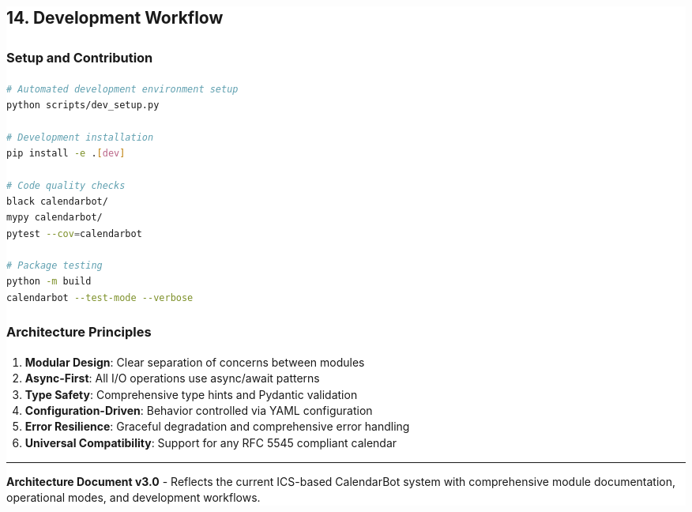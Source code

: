## 14. Development Workflow

### Setup and Contribution

```bash
# Automated development environment setup
python scripts/dev_setup.py

# Development installation
pip install -e .[dev]

# Code quality checks
black calendarbot/
mypy calendarbot/
pytest --cov=calendarbot

# Package testing
python -m build
calendarbot --test-mode --verbose
```

### Architecture Principles

1. **Modular Design**: Clear separation of concerns between modules
2. **Async-First**: All I/O operations use async/await patterns
3. **Type Safety**: Comprehensive type hints and Pydantic validation
4. **Configuration-Driven**: Behavior controlled via YAML configuration
5. **Error Resilience**: Graceful degradation and comprehensive error handling
6. **Universal Compatibility**: Support for any RFC 5545 compliant calendar

---

**Architecture Document v3.0** - Reflects the current ICS-based CalendarBot system with comprehensive module documentation, operational modes, and development workflows.

